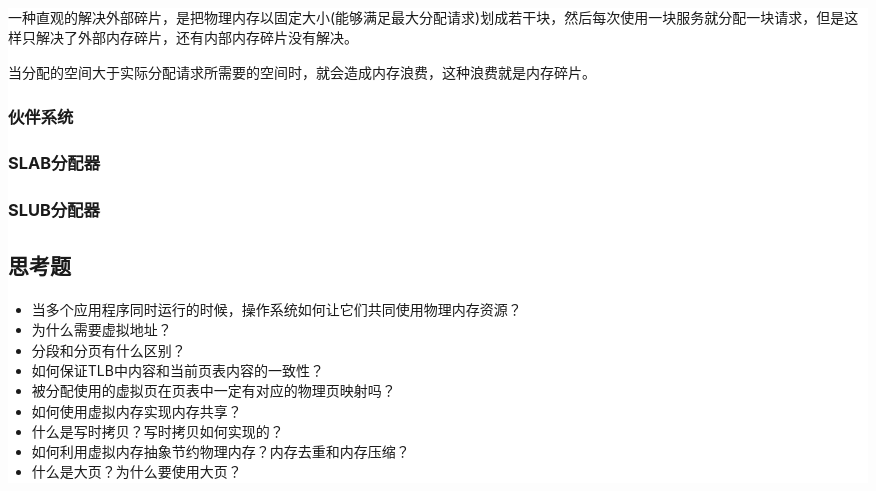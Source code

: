 一种直观的解决外部碎片，是把物理内存以固定大小(能够满足最大分配请求)划成若干块，然后每次使用一块服务就分配一块请求，但是这样只解决了外部内存碎片，还有内部内存碎片没有解决。

当分配的空间大于实际分配请求所需要的空间时，就会造成内存浪费，这种浪费就是内存碎片。

### 伙伴系统

### SLAB分配器

### SLUB分配器

## 思考题

+ 当多个应用程序同时运行的时候，操作系统如何让它们共同使用物理内存资源？
+ 为什么需要虚拟地址？
+ 分段和分页有什么区别？
+ 如何保证TLB中内容和当前页表内容的一致性？
+ 被分配使用的虚拟页在页表中一定有对应的物理页映射吗？
+ 如何使用虚拟内存实现内存共享？
+ 什么是写时拷贝？写时拷贝如何实现的？
+ 如何利用虚拟内存抽象节约物理内存？内存去重和内存压缩？
+ 什么是大页？为什么要使用大页？